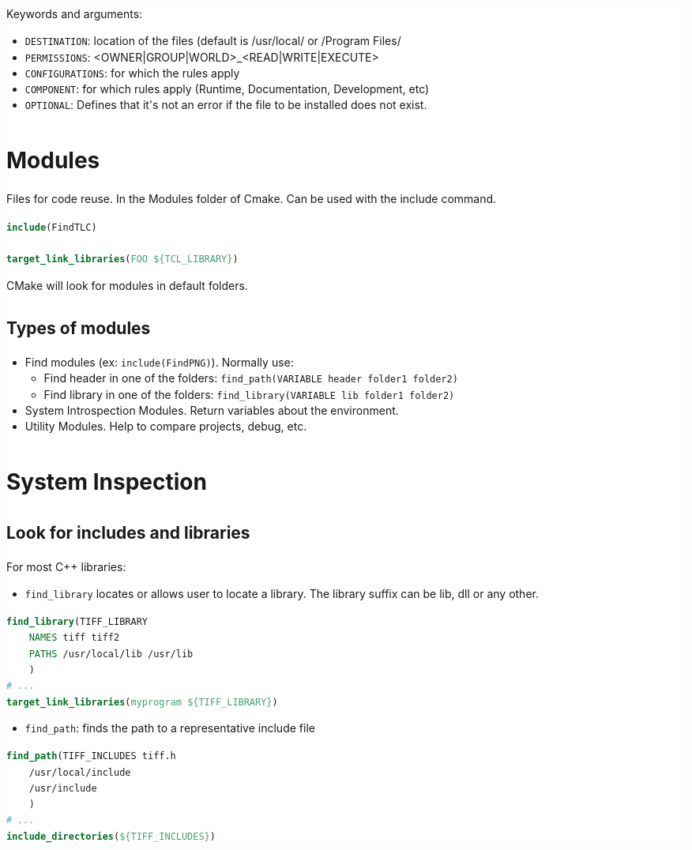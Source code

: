 Keywords and arguments:

* `DESTINATION`: location of the files (default is /usr/local/ or <Drive>/Program Files/<Project>
* `PERMISSIONS`: <OWNER|GROUP|WORLD>_<READ|WRITE|EXECUTE>
* `CONFIGURATIONS`: for which the rules apply
* `COMPONENT`: for which rules apply (Runtime, Documentation, Development, etc)
* `OPTIONAL`: Defines that it's not an error if the file to be installed does not exist.



# Modules

Files for code reuse. In the Modules folder of Cmake. Can be used with the include command.

```cmake
include(FindTLC)

target_link_libraries(FOO ${TCL_LIBRARY})
```

CMake will look for modules in default folders.

## Types of modules

* Find modules (ex: `include(FindPNG)`). Normally use:
    * Find header in one of the folders: `find_path(VARIABLE header folder1 folder2)`
    * Find library in one of the folders: `find_library(VARIABLE lib folder1 folder2)`
* System Introspection Modules. Return variables about the environment.
* Utility Modules. Help to compare projects, debug, etc.

# System Inspection

## Look for includes and libraries

For most C++ libraries:

* `find_library` locates or allows user to locate a library. The library suffix can be lib, dll or any other.

```cmake
find_library(TIFF_LIBRARY
    NAMES tiff tiff2
    PATHS /usr/local/lib /usr/lib
    )
# ...
target_link_libraries(myprogram ${TIFF_LIBRARY})
```

* `find_path`: finds the path to a representative include file

```cmake
find_path(TIFF_INCLUDES tiff.h
    /usr/local/include
    /usr/include
    )
# ...
include_directories(${TIFF_INCLUDES})
```
